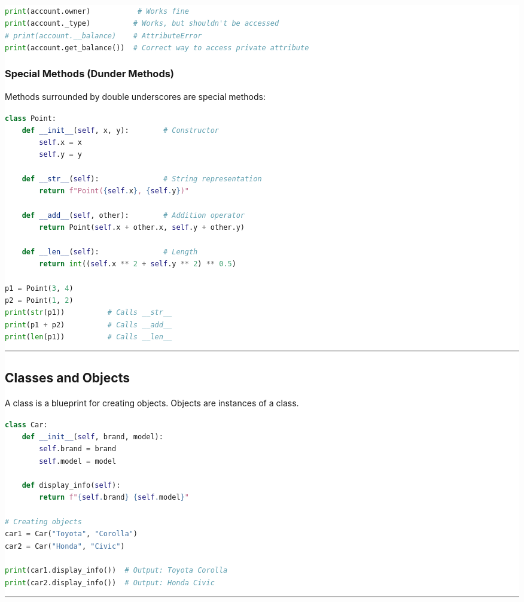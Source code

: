 ```python
print(account.owner)           # Works fine
print(account._type)          # Works, but shouldn't be accessed
# print(account.__balance)    # AttributeError
print(account.get_balance())  # Correct way to access private attribute
```

### Special Methods (Dunder Methods)

Methods surrounded by double underscores are special methods:

```python
class Point:
    def __init__(self, x, y):        # Constructor
        self.x = x
        self.y = y
    
    def __str__(self):               # String representation
        return f"Point({self.x}, {self.y})"
    
    def __add__(self, other):        # Addition operator
        return Point(self.x + other.x, self.y + other.y)
    
    def __len__(self):               # Length
        return int((self.x ** 2 + self.y ** 2) ** 0.5)

p1 = Point(3, 4)
p2 = Point(1, 2)
print(str(p1))          # Calls __str__
print(p1 + p2)          # Calls __add__
print(len(p1))          # Calls __len__
```

---

## Classes and Objects

A class is a blueprint for creating objects. Objects are instances of a class.

```python
class Car:
    def __init__(self, brand, model):
        self.brand = brand
        self.model = model
    
    def display_info(self):
        return f"{self.brand} {self.model}"

# Creating objects
car1 = Car("Toyota", "Corolla")
car2 = Car("Honda", "Civic")

print(car1.display_info())  # Output: Toyota Corolla
print(car2.display_info())  # Output: Honda Civic
```

---